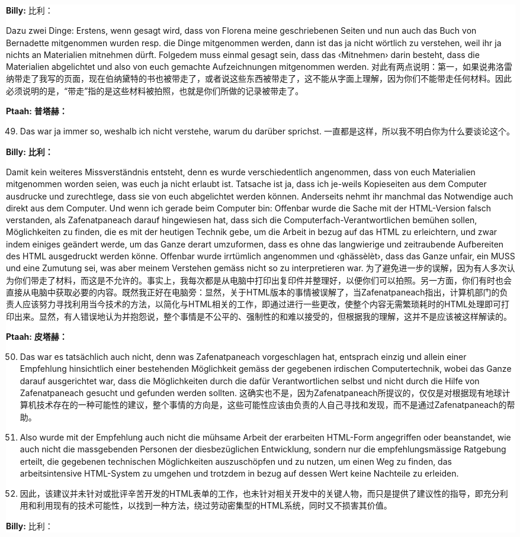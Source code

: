 **Billy:**
比利：

Dazu zwei Dinge: Erstens, wenn gesagt wird, dass von Florena meine geschriebenen Seiten und nun auch das Buch von Bernadette mitgenommen wurden resp. die Dinge mitgenommen werden, dann ist das ja nicht wörtlich zu verstehen, weil ihr ja nichts an Materialien mitnehmen dürft. Folgedem muss einmal gesagt sein, dass das ‹Mitnehmen› darin besteht, dass die Materialien abgelichtet und also von euch gemachte Aufzeichnungen mitgenommen werden.
对此有两点说明：第一，如果说弗洛雷纳带走了我写的页面，现在伯纳黛特的书也被带走了，或者说这些东西被带走了，这不能从字面上理解，因为你们不能带走任何材料。因此必须说明的是，“带走”指的是这些材料被拍照，也就是你们所做的记录被带走了。

**Ptaah:**
**普塔赫：**

49. Das war ja immer so, weshalb ich nicht verstehe, warum du darüber sprichst.
一直都是这样，所以我不明白你为什么要谈论这个。

**Billy:**
**比利：**

Damit kein weiteres Missverständnis entsteht, denn es wurde verschiedentlich angenommen, dass von euch Materialien mitgenommen worden seien, was euch ja nicht erlaubt ist. Tatsache ist ja, dass ich je-weils Kopieseiten aus dem Computer ausdrucke und zurechtlege, dass sie von euch abgelichtet werden können. Anderseits nehmt ihr manchmal das Notwendige auch direkt aus dem Computer. Und wenn ich gerade beim Computer bin: Offenbar wurde die Sache mit der HTML-Version falsch verstanden, als Zafenatpaneach darauf hingewiesen hat, dass sich die Computerfach-Verantwortlichen bemühen sollen, Möglichkeiten zu finden, die es mit der heutigen Technik gebe, um die Arbeit in bezug auf das HTML zu erleichtern, und zwar indem einiges geändert werde, um das Ganze derart umzuformen, dass es ohne das langwierige und zeitraubende Aufbereiten des HTML ausgedruckt werden könne. Offenbar wurde irrtümlich angenommen und ‹ghässèlèt›, dass das Ganze unfair, ein MUSS und eine Zumutung sei, was aber meinem Verstehen gemäss nicht so zu interpretieren war.
为了避免进一步的误解，因为有人多次认为你们带走了材料，而这是不允许的。事实上，我每次都是从电脑中打印出复印件并整理好，以便你们可以拍照。另一方面，你们有时也会直接从电脑中获取必要的内容。既然我正好在电脑旁：显然，关于HTML版本的事情被误解了，当Zafenatpaneach指出，计算机部门的负责人应该努力寻找利用当今技术的方法，以简化与HTML相关的工作，即通过进行一些更改，使整个内容无需繁琐耗时的HTML处理即可打印出来。显然，有人错误地认为并抱怨说，整个事情是不公平的、强制性的和难以接受的，但根据我的理解，这并不是应该被这样解读的。

**Ptaah:**
**皮塔赫：**

50. Das war es tatsächlich auch nicht, denn was Zafenatpaneach vorgeschlagen hat, entsprach einzig und allein einer Empfehlung hinsichtlich einer bestehenden Möglichkeit gemäss der gegebenen irdischen Computertechnik, wobei das Ganze darauf ausgerichtet war, dass die Möglichkeiten durch die dafür Verantwortlichen selbst und nicht durch die Hilfe von Zafenatpaneach gesucht und gefunden werden sollten.
这确实也不是，因为Zafenatpaneach所提议的，仅仅是对根据现有地球计算机技术存在的一种可能性的建议，整个事情的方向是，这些可能性应该由负责的人自己寻找和发现，而不是通过Zafenatpaneach的帮助。

51. Also wurde mit der Empfehlung auch nicht die mühsame Arbeit der erarbeiten HTML-Form angegriffen oder beanstandet, wie auch nicht die massgebenden Personen der diesbezüglichen Entwicklung, sondern nur die empfehlungsmässige Ratgebung erteilt, die gegebenen technischen Möglichkeiten auszuschöpfen und zu nutzen, um einen Weg zu finden, das arbeitsintensive HTML-System zu umgehen und trotzdem in bezug auf dessen Wert keine Nachteile zu erleiden.
51. 因此，该建议并未针对或批评辛苦开发的HTML表单的工作，也未针对相关开发中的关键人物，而只是提供了建议性的指导，即充分利用和利用现有的技术可能性，以找到一种方法，绕过劳动密集型的HTML系统，同时又不损害其价值。

**Billy:**
比利：
